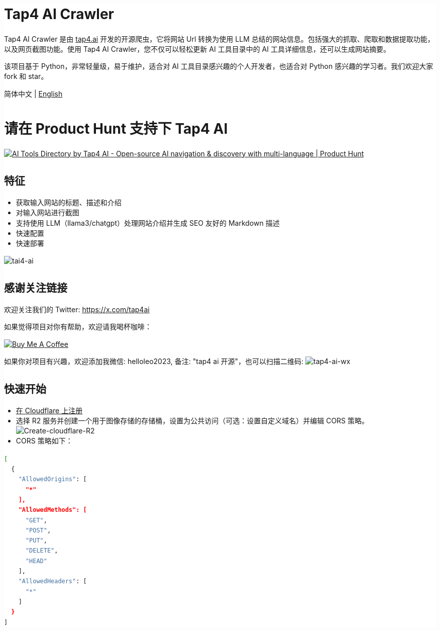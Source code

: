 # Tap4 AI Crawler

Tap4 AI Crawler 是由 [tap4.ai](https://tap4.ai) 开发的开源爬虫，它将网站 Url 转换为使用 LLM 总结的网站信息。包括强大的抓取、爬取和数据提取功能，以及网页截图功能。使用 Tap4 AI Crawler，您不仅可以轻松更新 AI 工具目录中的 AI 工具详细信息，还可以生成网站摘要。

该项目基于 Python，非常轻量级，易于维护，适合对 AI 工具目录感兴趣的个人开发者，也适合对 Python 感兴趣的学习者。我们欢迎大家 fork 和 star。

简体中文 | [English](./README.md)

# 请在 Product Hunt 支持下 Tap4 AI

<a href="https://www.producthunt.com/posts/ai-tools-directory-by-tap4-ai?embed=true&utm_source=badge-featured&utm_medium=badge&utm_souce=badge-ai&#0045;tools&#0045;directory&#0045;by&#0045;tap4&#0045;ai" target="_blank"><img src="https://api.producthunt.com/widgets/embed-image/v1/featured.svg?post_id=464357&theme=light" alt="AI&#0032;Tools&#0032;Directory&#0032;by&#0032;Tap4&#0032;AI - Open&#0045;source&#0032;AI&#0032;navigation&#0032;&#0038;&#0032;discovery&#0032;with&#0032;multi&#0045;language | Product Hunt" style="width: 250px; height: 54px;" width="250" height="54" /></a>

## 特征

- 获取输入网站的标题、描述和介绍
- 对输入网站进行截图
- 支持使用 LLM（llama3/chatgpt）处理网站介绍并生成 SEO 友好的 Markdown 描述
- 快速配置
- 快速部署

![tai4-ai](./images/tap4-ai.png)

## 感谢关注链接

欢迎关注我们的 Twitter: https://x.com/tap4ai

如果觉得项目对你有帮助，欢迎请我喝杯咖啡：

<a href="https://www.buymeacoffee.com/tap4ai0o" target="_blank"><img src="https://cdn.buymeacoffee.com/buttons/default-orange.png" alt="Buy Me A Coffee" height="41" width="174"></a>

如果你对项目有兴趣，欢迎添加我微信: helloleo2023, 备注: "tap4 ai 开源"，也可以扫描二维码:
![tap4-ai-wx](./images/tap4-ai-wechat.jpg)

## 快速开始

- [在 Cloudflare 上注册](https://www.cloudflare.com?utm_source=tap4ai)
- 选择 R2 服务并创建一个用于图像存储的存储桶，设置为公共访问（可选：设置自定义域名）并编辑 CORS 策略。
  ![Create-cloudflare-R2](./images/cloudflare-r2.png)
- CORS 策略如下：

```sh
[
  {
    "AllowedOrigins": [
      "*"
    ],
    "AllowedMethods": [
      "GET",
      "POST",
      "PUT",
      "DELETE",
      "HEAD"
    ],
    "AllowedHeaders": [
      "*"
    ]
  }
]
```
